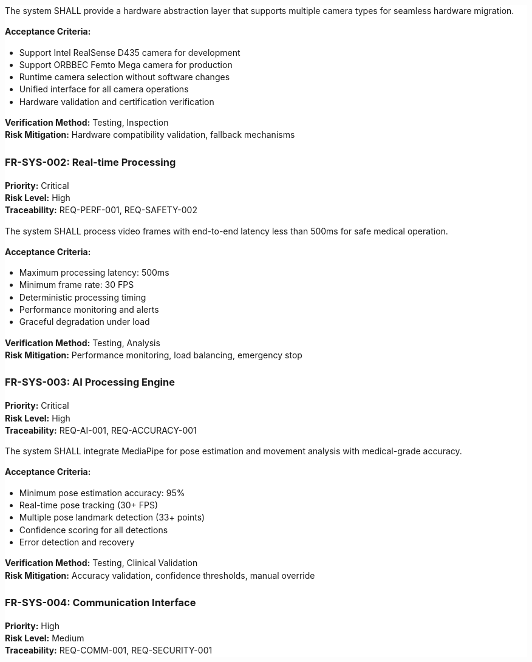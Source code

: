 The system SHALL provide a hardware abstraction layer that supports multiple camera types for seamless hardware migration.

**Acceptance Criteria:**
- Support Intel RealSense D435 camera for development
- Support ORBBEC Femto Mega camera for production
- Runtime camera selection without software changes
- Unified interface for all camera operations
- Hardware validation and certification verification

**Verification Method:** Testing, Inspection  
**Risk Mitigation:** Hardware compatibility validation, fallback mechanisms  

### FR-SYS-002: Real-time Processing
**Priority:** Critical  
**Risk Level:** High  
**Traceability:** REQ-PERF-001, REQ-SAFETY-002  

The system SHALL process video frames with end-to-end latency less than 500ms for safe medical operation.

**Acceptance Criteria:**
- Maximum processing latency: 500ms
- Minimum frame rate: 30 FPS
- Deterministic processing timing
- Performance monitoring and alerts
- Graceful degradation under load

**Verification Method:** Testing, Analysis  
**Risk Mitigation:** Performance monitoring, load balancing, emergency stop  

### FR-SYS-003: AI Processing Engine
**Priority:** Critical  
**Risk Level:** High  
**Traceability:** REQ-AI-001, REQ-ACCURACY-001  

The system SHALL integrate MediaPipe for pose estimation and movement analysis with medical-grade accuracy.

**Acceptance Criteria:**
- Minimum pose estimation accuracy: 95%
- Real-time pose tracking (30+ FPS)
- Multiple pose landmark detection (33+ points)
- Confidence scoring for all detections
- Error detection and recovery

**Verification Method:** Testing, Clinical Validation  
**Risk Mitigation:** Accuracy validation, confidence thresholds, manual override  

### FR-SYS-004: Communication Interface
**Priority:** High  
**Risk Level:** Medium  
**Traceability:** REQ-COMM-001, REQ-SECURITY-001  
